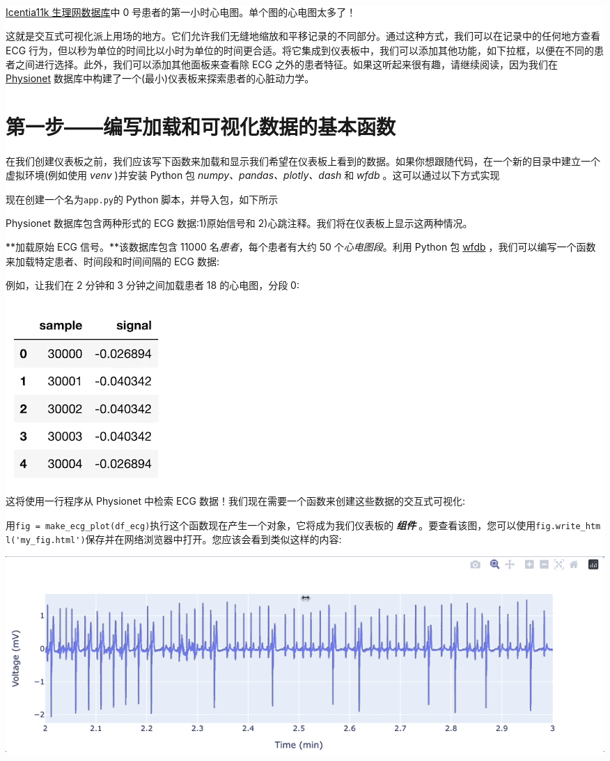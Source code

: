 [Icentia11k 生理网数据库](https://www.physionet.org/content/icentia11k-continuous-ecg/1.0/)中 0 号患者的第一小时心电图。单个图的心电图太多了！

这就是交互式可视化派上用场的地方。它们允许我们无缝地缩放和平移记录的不同部分。通过这种方式，我们可以在记录中的任何地方查看 ECG 行为，但以秒为单位的时间比以小时为单位的时间更合适。将它集成到仪表板中，我们可以添加其他功能，如下拉框，以便在不同的患者之间进行选择。此外，我们可以添加其他面板来查看除 ECG 之外的患者特征。如果这听起来很有趣，请继续阅读，因为我们在 [Physionet](https://physionet.org/content/icentia11k-continuous-ecg/1.0/) 数据库中构建了一个(最小)仪表板来探索患者的心脏动力学。

# 第一步——编写加载和可视化数据的基本函数

在我们创建仪表板之前，我们应该写下函数来加载和显示我们希望在仪表板上看到的数据。如果你想跟随代码，在一个新的目录中建立一个虚拟环境(例如使用 *venv* )并安装 Python 包 *numpy、pandas、plotly、dash* 和 *wfdb* 。这可以通过以下方式实现

现在创建一个名为`app.py`的 Python 脚本，并导入包，如下所示

Physionet 数据库包含两种形式的 ECG 数据:1)原始信号和 2)心跳注释。我们将在仪表板上显示这两种情况。

**加载原始 ECG 信号。**该数据库包含 11000 名*患者*，每个患者有大约 50 个*心电图段*。利用 Python 包 [wfdb](https://pypi.org/project/wfdb/) ，我们可以编写一个函数来加载特定患者、时间段和时间间隔的 ECG 数据:

例如，让我们在 2 分钟和 3 分钟之间加载患者 18 的心电图，分段 0:

![](img/c51a7e174062984142be2324c1afe59e.png)

这将使用一行程序从 Physionet 中检索 ECG 数据！我们现在需要一个函数来创建这些数据的交互式可视化:

用`fig = make_ecg_plot(df_ecg)`执行这个函数现在产生一个对象，它将成为我们仪表板的 ***组件*** 。要查看该图，您可以使用`fig.write_html('my_fig.html')`保存并在网络浏览器中打开。您应该会看到类似这样的内容:

![](img/557ffba3e378e6cb882532afb27ad43b.png)
